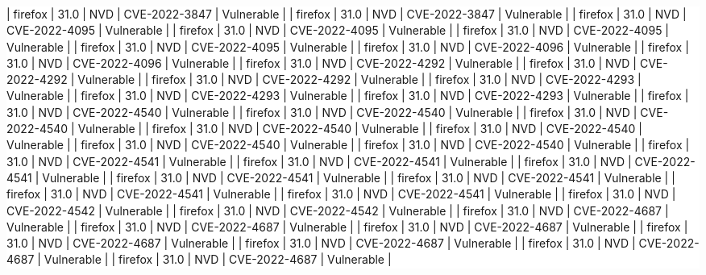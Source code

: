 | firefox   | 31.0       | NVD  | CVE-2022-3847  | Vulnerable |
| firefox   | 31.0       | NVD  | CVE-2022-3847  | Vulnerable |
| firefox   | 31.0       | NVD  | CVE-2022-4095  | Vulnerable |
| firefox   | 31.0       | NVD  | CVE-2022-4095  | Vulnerable |
| firefox   | 31.0       | NVD  | CVE-2022-4095  | Vulnerable |
| firefox   | 31.0       | NVD  | CVE-2022-4095  | Vulnerable |
| firefox   | 31.0       | NVD  | CVE-2022-4096  | Vulnerable |
| firefox   | 31.0       | NVD  | CVE-2022-4096  | Vulnerable |
| firefox   | 31.0       | NVD  | CVE-2022-4292  | Vulnerable |
| firefox   | 31.0       | NVD  | CVE-2022-4292  | Vulnerable |
| firefox   | 31.0       | NVD  | CVE-2022-4292  | Vulnerable |
| firefox   | 31.0       | NVD  | CVE-2022-4293  | Vulnerable |
| firefox   | 31.0       | NVD  | CVE-2022-4293  | Vulnerable |
| firefox   | 31.0       | NVD  | CVE-2022-4293  | Vulnerable |
| firefox   | 31.0       | NVD  | CVE-2022-4540  | Vulnerable |
| firefox   | 31.0       | NVD  | CVE-2022-4540  | Vulnerable |
| firefox   | 31.0       | NVD  | CVE-2022-4540  | Vulnerable |
| firefox   | 31.0       | NVD  | CVE-2022-4540  | Vulnerable |
| firefox   | 31.0       | NVD  | CVE-2022-4540  | Vulnerable |
| firefox   | 31.0       | NVD  | CVE-2022-4540  | Vulnerable |
| firefox   | 31.0       | NVD  | CVE-2022-4540  | Vulnerable |
| firefox   | 31.0       | NVD  | CVE-2022-4541  | Vulnerable |
| firefox   | 31.0       | NVD  | CVE-2022-4541  | Vulnerable |
| firefox   | 31.0       | NVD  | CVE-2022-4541  | Vulnerable |
| firefox   | 31.0       | NVD  | CVE-2022-4541  | Vulnerable |
| firefox   | 31.0       | NVD  | CVE-2022-4541  | Vulnerable |
| firefox   | 31.0       | NVD  | CVE-2022-4541  | Vulnerable |
| firefox   | 31.0       | NVD  | CVE-2022-4541  | Vulnerable |
| firefox   | 31.0       | NVD  | CVE-2022-4542  | Vulnerable |
| firefox   | 31.0       | NVD  | CVE-2022-4542  | Vulnerable |
| firefox   | 31.0       | NVD  | CVE-2022-4687  | Vulnerable |
| firefox   | 31.0       | NVD  | CVE-2022-4687  | Vulnerable |
| firefox   | 31.0       | NVD  | CVE-2022-4687  | Vulnerable |
| firefox   | 31.0       | NVD  | CVE-2022-4687  | Vulnerable |
| firefox   | 31.0       | NVD  | CVE-2022-4687  | Vulnerable |
| firefox   | 31.0       | NVD  | CVE-2022-4687  | Vulnerable |
| firefox   | 31.0       | NVD  | CVE-2022-4687  | Vulnerable |